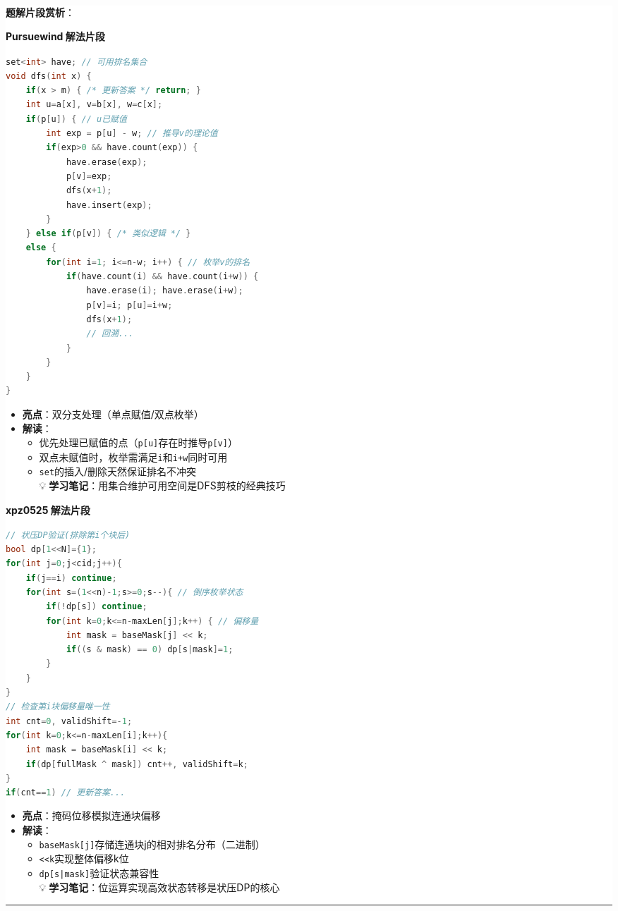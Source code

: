 **题解片段赏析**：

**Pursuewind 解法片段**  
```cpp
set<int> have; // 可用排名集合
void dfs(int x) {
    if(x > m) { /* 更新答案 */ return; }
    int u=a[x], v=b[x], w=c[x];
    if(p[u]) { // u已赋值
        int exp = p[u] - w; // 推导v的理论值
        if(exp>0 && have.count(exp)) {
            have.erase(exp);
            p[v]=exp;
            dfs(x+1);
            have.insert(exp);
        }
    } else if(p[v]) { /* 类似逻辑 */ }
    else {
        for(int i=1; i<=n-w; i++) { // 枚举v的排名
            if(have.count(i) && have.count(i+w)) {
                have.erase(i); have.erase(i+w);
                p[v]=i; p[u]=i+w;
                dfs(x+1);
                // 回溯...
            }
        }
    }
}
```
* **亮点**：双分支处理（单点赋值/双点枚举）  
* **解读**：  
  - 优先处理已赋值的点（`p[u]`存在时推导`p[v]`）  
  - 双点未赋值时，枚举需满足`i`和`i+w`同时可用  
  - `set`的插入/删除天然保证排名不冲突  
💡 **学习笔记**：用集合维护可用空间是DFS剪枝的经典技巧

**xpz0525 解法片段**  
```cpp
// 状压DP验证(排除第i个块后)
bool dp[1<<N]={1};
for(int j=0;j<cid;j++){
    if(j==i) continue;
    for(int s=(1<<n)-1;s>=0;s--){ // 倒序枚举状态
        if(!dp[s]) continue;
        for(int k=0;k<=n-maxLen[j];k++) { // 偏移量
            int mask = baseMask[j] << k;
            if((s & mask) == 0) dp[s|mask]=1;
        }
    }
}
// 检查第i块偏移量唯一性
int cnt=0, validShift=-1;
for(int k=0;k<=n-maxLen[i];k++){
    int mask = baseMask[i] << k;
    if(dp[fullMask ^ mask]) cnt++, validShift=k;
}
if(cnt==1) // 更新答案...
```
* **亮点**：掩码位移模拟连通块偏移  
* **解读**：
  - `baseMask[j]`存储连通块j的相对排名分布（二进制）
  - `<<k`实现整体偏移k位
  - `dp[s|mask]`验证状态兼容性  
💡 **学习笔记**：位运算实现高效状态转移是状压DP的核心

---

[problemUrl]: https://atcoder.jp/contests/abc352/tasks/abc352_f
